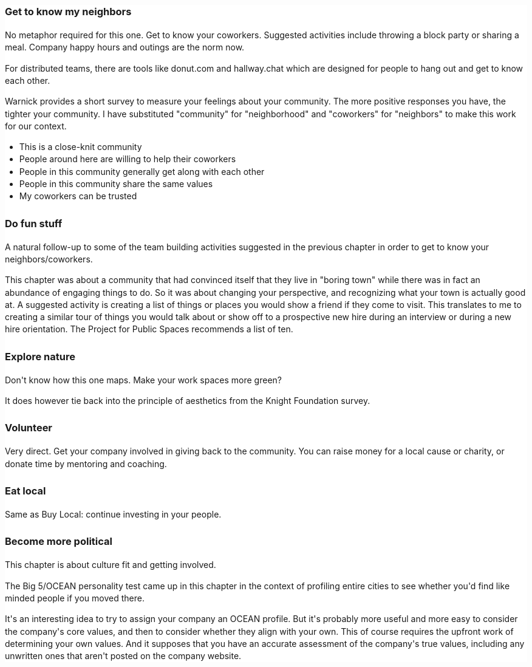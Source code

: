 ### Get to know my neighbors

No metaphor required for this one. Get to know your coworkers. Suggested activities include throwing a block party or sharing a meal. Company happy hours and outings are the norm now.

For distributed teams, there are tools like donut.com and hallway.chat which are designed for people to hang out and get to know each other.

Warnick provides a short survey to measure your feelings about your community. The more positive responses you have, the tighter your community. I have substituted "community" for "neighborhood" and "coworkers" for "neighbors" to make this work for our context.

- This is a close-knit community
- People around here are willing to help their coworkers
- People in this community generally get along with each other
- People in this community share the same values
- My coworkers can be trusted

### Do fun stuff

A natural follow-up to some of the team building activities suggested in the previous chapter in order to get to know your neighbors/coworkers.

This chapter was about a community that had convinced itself that they live in "boring town" while there was in fact an abundance of engaging things to do. So it was about changing your perspective, and recognizing what your town is actually good at. A suggested activity is creating a list of things or places you would show a friend if they come to visit. This translates to me to creating a similar tour of things you would talk about or show off to a prospective new hire during an interview or during a new hire orientation. The Project for Public Spaces recommends a list of ten.

### Explore nature

Don't know how this one maps. Make your work spaces more green?

It does however tie back into the principle of aesthetics from the Knight Foundation survey.

### Volunteer

Very direct. Get your company involved in giving back to the community. You can raise money for a local cause or charity, or donate time by mentoring and coaching.

### Eat local

Same as Buy Local: continue investing in your people.

### Become more political

This chapter is about culture fit and getting involved.

The Big 5/OCEAN personality test came up in this chapter in the context of profiling entire cities to see whether you'd find like minded people if you moved there.

It's an interesting idea to try to assign your company an OCEAN profile. But it's probably more useful and more easy to consider the company's core values, and then to consider whether they align with your own. This of course requires the upfront work of determining your own values. And it supposes that you have an accurate assessment of the company's true values, including any unwritten ones that aren't posted on the company website.
